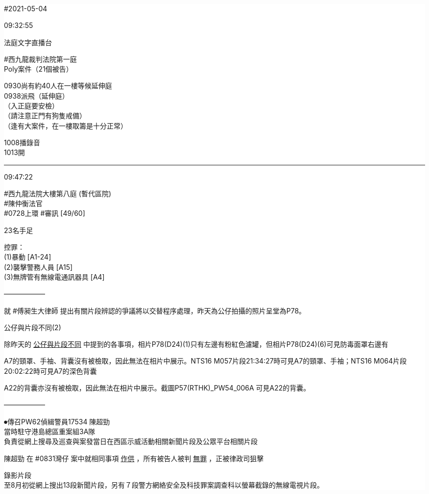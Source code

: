 #2021-05-04


09:32:55

法庭文字直播台

\#西九龍裁判法院第一庭  
Poly案件（21個被告）  
  
0930尚有約40人在一樓等候延伸庭  
0938派飛（延伸庭）  
（入正庭要安檢）  
（請注意正門有狗隻戒備）  
（逢有大案件，在一樓取籌是十分正常）  
  
1008播錄音  
1013開

---
      
09:47:22



\#西九龍法院大樓第八庭 (暫代區院)  
\#陳仲衡法官  
\#0728上環 \#審訊 \[49/60\]  
  
23名手足  
  
控罪：  
(1)暴動 \[A1-24\]  
(2)襲擊警務人員 \[A15\]  
(3)無牌管有無線電通訊器具 \[A4\]  
  
——————  
  
就 \#傅昶生大律師 提出有關片段辨認的爭議將以交替程序處理，昨天為公仔拍攝的照片呈堂為P78。  
  
公仔與片段不同(2)  
  
除昨天的 [公仔與片段不同](https://t.me/youarenotalonehk_live/15395) 中提到的各事項，相片P78(D24)(1)只有左邊有粉紅色濾罐，但相片P78(D24)(6)可見防毒面罩右邊有  
  
A7的頸罩、手袖、背囊沒有被檢取，因此無法在相片中展示。NTS16 M057片段21:34:27時可見A7的頸罩、手袖；NTS16 M064片段20:02:22時可見A7的深色背囊  
  
A22的背囊亦沒有被檢取，因此無法在相片中展示。截圖P57(RTHK)\_PW54\_006A 可見A22的背囊。  
  
——————  
  
⏺傳召PW62偵緝警員17534 陳超勁  
當時駐守港島總區重案組3A隊  
負責從網上搜尋及巡查與案發當日在西區示威活動相關新聞片段及公眾平台相關片段  
  
陳超勁 在 \#0831灣仔 案中就相同事項 [作供](https://www.hkcnews.com/article/34316/831衝突灣仔-陳虹秀-暴動罪-37695/【831灣仔暴動】表證裁決在即-控方稱違反程序不代表插贓嫁禍-官：靠衣著和地點足以推斷暴動？) ，所有被告人被判 [無罪](https://www.hkcnews.com/article/35446/831衝突灣仔-沈小民-暴動罪-37689/【831灣仔暴動】律政司不滿裁決全部罪名不成立提上訴-無適當考慮全部證據-被告：窮追猛打係人治唔係法治) ，正被律政司狙擊  
  
錄影片段  
至8月初從網上搜出13段新聞片段，另有７段警方網絡安全及科技罪案調查科以螢幕截錄的無線電視片段。  
  